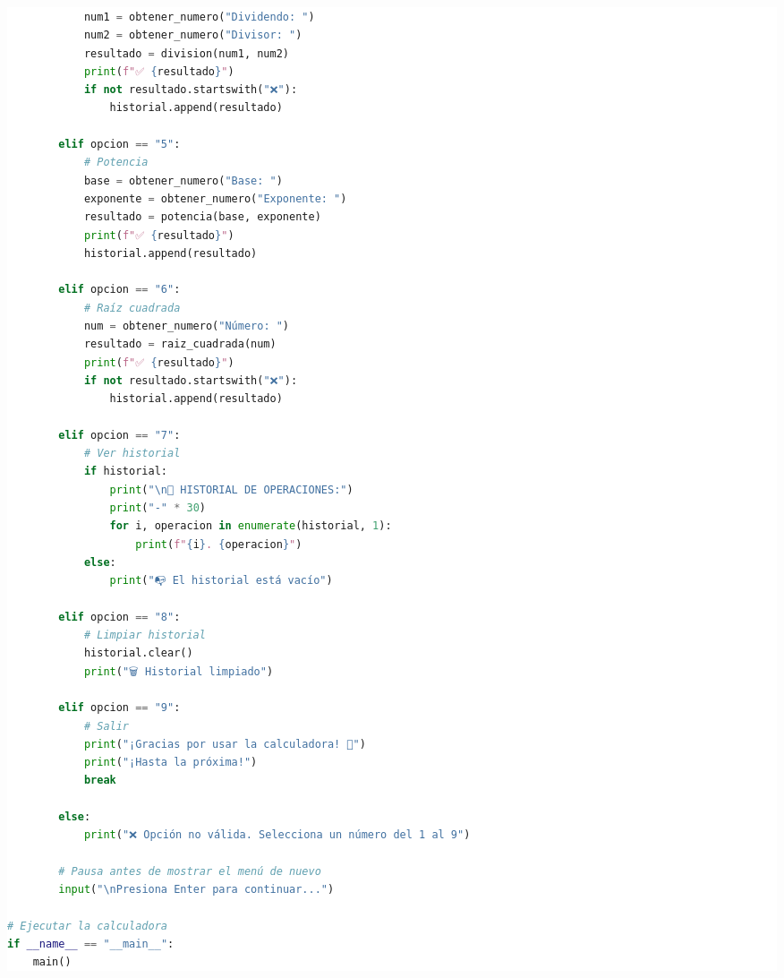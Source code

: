 ```python
            num1 = obtener_numero("Dividendo: ")
            num2 = obtener_numero("Divisor: ")
            resultado = division(num1, num2)
            print(f"✅ {resultado}")
            if not resultado.startswith("❌"):
                historial.append(resultado)
                
        elif opcion == "5":
            # Potencia
            base = obtener_numero("Base: ")
            exponente = obtener_numero("Exponente: ")
            resultado = potencia(base, exponente)
            print(f"✅ {resultado}")
            historial.append(resultado)
            
        elif opcion == "6":
            # Raíz cuadrada
            num = obtener_numero("Número: ")
            resultado = raiz_cuadrada(num)
            print(f"✅ {resultado}")
            if not resultado.startswith("❌"):
                historial.append(resultado)
                
        elif opcion == "7":
            # Ver historial
            if historial:
                print("\n📜 HISTORIAL DE OPERACIONES:")
                print("-" * 30)
                for i, operacion in enumerate(historial, 1):
                    print(f"{i}. {operacion}")
            else:
                print("📭 El historial está vacío")
                
        elif opcion == "8":
            # Limpiar historial
            historial.clear()
            print("🗑️ Historial limpiado")
            
        elif opcion == "9":
            # Salir
            print("¡Gracias por usar la calculadora! 👋")
            print("¡Hasta la próxima!")
            break
            
        else:
            print("❌ Opción no válida. Selecciona un número del 1 al 9")
        
        # Pausa antes de mostrar el menú de nuevo
        input("\nPresiona Enter para continuar...")

# Ejecutar la calculadora
if __name__ == "__main__":
    main()
```
